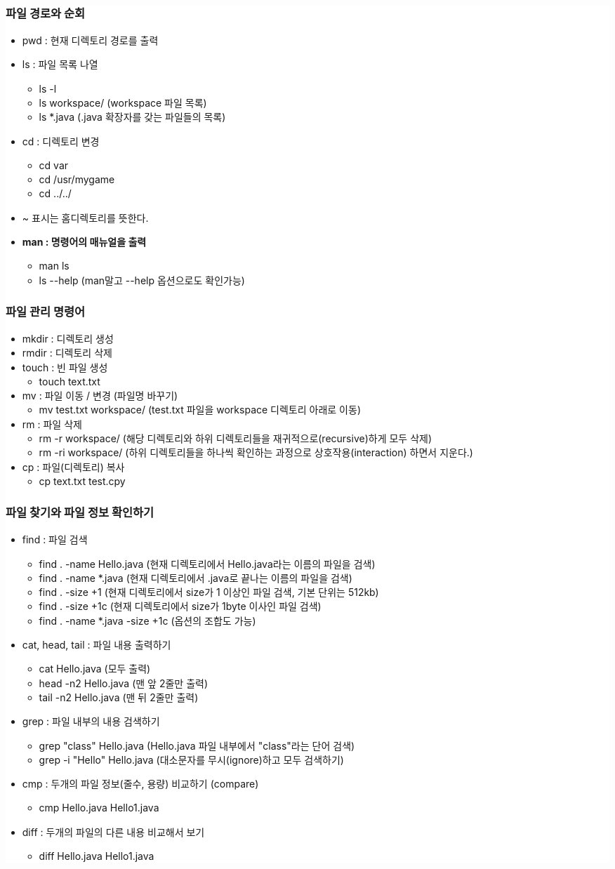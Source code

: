 ### 파일 경로와 순회
- pwd : 현재 디렉토리 경로를 출력
- ls : 파일 목록 나열
	- ls -l
	- ls workspace/ (workspace 파일 목록)
	- ls *.java (.java 확장자를 갖는 파일들의 목록)

- cd : 디렉토리 변경
	- cd var
	- cd /usr/mygame
	- cd ../../

- ~ 표시는 홈디렉토리를 뜻한다.
- **man : 명령어의 매뉴얼을 출력**
	- man ls
	- ls --help (man말고 --help 옵션으로도 확인가능)

### 파일 관리 명령어
- mkdir : 디렉토리 생성
- rmdir : 디렉토리 삭제
- touch : 빈 파일 생성
	- touch text.txt
- mv : 파일 이동 / 변경 (파일명 바꾸기)
	- mv test.txt workspace/ (test.txt 파일을 workspace 디렉토리 아래로 이동)
- rm : 파일 삭제
	- rm -r workspace/ (해당 디렉토리와 하위 디렉토리들을 재귀적으로(recursive)하게 모두 삭제)
	- rm -ri workspace/ (하위 디렉토리들을 하나씩 확인하는 과정으로 상호작용(interaction) 하면서 지운다.)
- cp : 파일(디렉토리) 복사
	- cp text.txt test.cpy

### 파일 찾기와 파일 정보 확인하기
- find : 파일 검색
	- find . -name Hello.java (현재 디렉토리에서 Hello.java라는 이름의 파일을 검색)
	- find . -name *.java (현재 디렉토리에서 .java로 끝나는 이름의 파일을 검색)
	- find . -size +1 (현재 디렉토리에서 size가 1 이상인 파일 검색, 기본 단위는 512kb)
	- find . -size +1c (현재 디렉토리에서 size가 1byte 이사인 파일 검색)
	- find . -name *.java -size +1c (옵션의 조합도 가능)

- cat, head, tail : 파일 내용 출력하기
	- cat Hello.java (모두 출력)
	- head -n2 Hello.java (맨 앞 2줄만 출력)
	- tail -n2 Hello.java (맨 뒤 2줄만 출력)

- grep : 파일 내부의 내용 검색하기
	- grep "class" Hello.java (Hello.java 파일 내부에서 "class"라는 
단어 검색)
	- grep -i "Hello" Hello.java (대소문자를 무시(ignore)하고 모두 
검색하기)

- cmp : 두개의 파일 정보(줄수, 용량) 비교하기 (compare)
	- cmp Hello.java Hello1.java

- diff : 두개의 파일의 다른 내용 비교해서 보기
	- diff Hello.java Hello1.java
